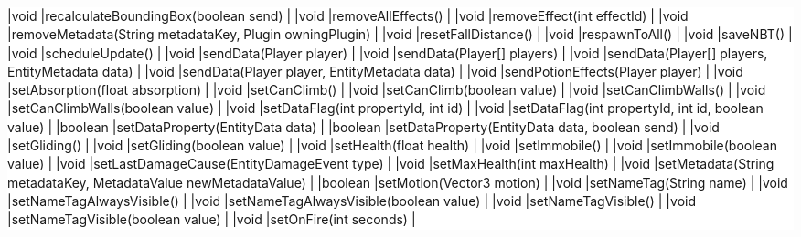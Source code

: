 |void																|recalculateBoundingBox(boolean send)														|
|void																|removeAllEffects()																			|
|void																|removeEffect(int effectId)																	|
|void																|removeMetadata(String metadataKey, Plugin owningPlugin)									|
|void																|resetFallDistance()																		|
|void																|respawnToAll()																				|
|void																|saveNBT()																					|
|void																|scheduleUpdate()																			|
|void																|sendData(Player player)																	|
|void																|sendData(Player[] players)																	|
|void																|sendData(Player[] players, EntityMetadata data)											|
|void																|sendData(Player player, EntityMetadata data)												|
|void																|sendPotionEffects(Player player)															|
|void																|setAbsorption(float absorption)															|
|void																|setCanClimb()																				|
|void																|setCanClimb(boolean value)																	|
|void																|setCanClimbWalls()																			|
|void																|setCanClimbWalls(boolean value)															|
|void																|setDataFlag(int propertyId, int id)														|
|void																|setDataFlag(int propertyId, int id, boolean value)											|
|boolean															|setDataProperty(EntityData data)															|
|boolean															|setDataProperty(EntityData data, boolean send)												|
|void																|setGliding()																				|
|void																|setGliding(boolean value)																	|
|void																|setHealth(float health)																	|
|void																|setImmobile()																				|
|void																|setImmobile(boolean value)																	|
|void																|setLastDamageCause(EntityDamageEvent type)													|
|void																|setMaxHealth(int maxHealth)																|
|void																|setMetadata(String metadataKey, MetadataValue newMetadataValue)							|
|boolean															|setMotion(Vector3 motion)																	|
|void																|setNameTag(String name)																	|
|void																|setNameTagAlwaysVisible()																	|
|void																|setNameTagAlwaysVisible(boolean value)														|
|void																|setNameTagVisible()																		|
|void																|setNameTagVisible(boolean value)															|
|void																|setOnFire(int seconds)																		|